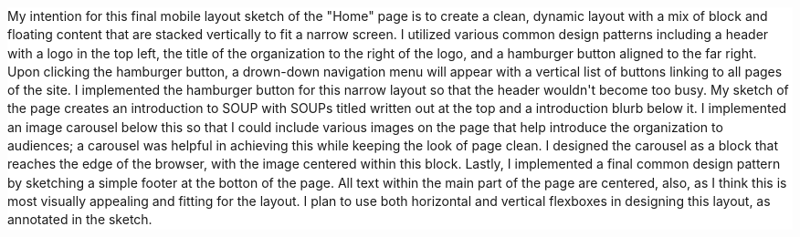 My intention for this final mobile layout sketch of the "Home" page is to create a clean, dynamic layout with a mix of block and floating content that are stacked vertically to fit a narrow screen. I utilized various common design patterns including a header with a logo in the top left, the title of the organization to the right of the logo, and a hamburger button aligned to the far right. Upon clicking the hamburger button, a drown-down navigation menu will appear with a vertical list of buttons linking to all pages of the site. I implemented the hamburger button for this narrow layout so that the header wouldn't become too busy. My sketch of the page creates an introduction to SOUP with SOUPs titled written out at the top and a introduction blurb below it. I implemented an image carousel below this so that I could include various images on the page that help introduce the organization to audiences; a carousel was helpful in achieving this while keeping the look of page clean. I designed the carousel as a block that reaches the edge of the browser, with the image centered within this block. Lastly, I implemented a final common design pattern by sketching a simple footer at the botton of the page. All text within the main part of the page are centered, also, as I think this is most visually appealing and fitting for the layout. I plan to use both horizontal and vertical flexboxes in designing this layout, as annotated in the sketch.

